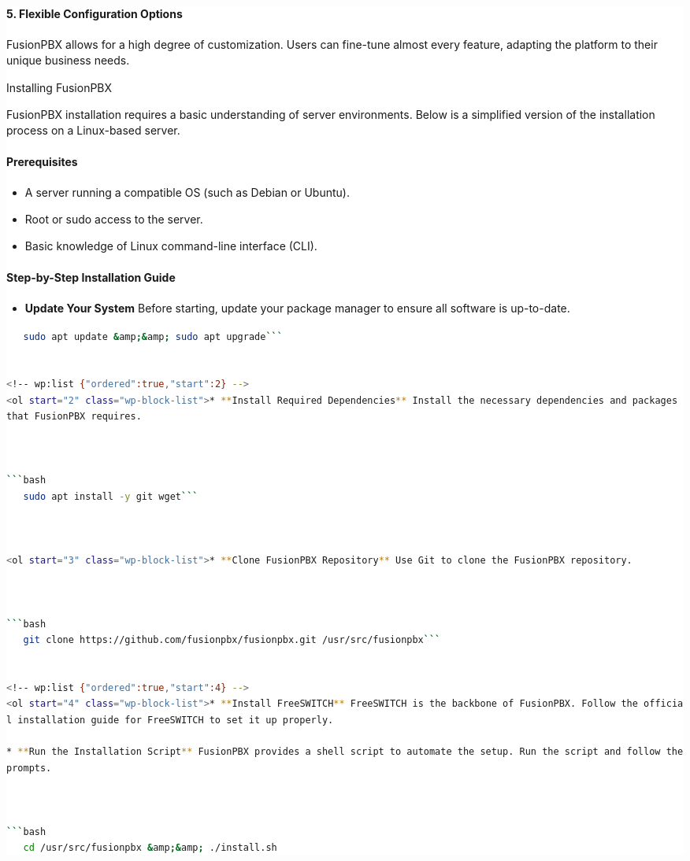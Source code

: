 
#### 5. **Flexible Configuration Options**



FusionPBX allows for a high degree of customization. Users can fine-tune almost every feature, adapting the platform to their unique business needs.





Installing FusionPBX



FusionPBX installation requires a basic understanding of server environments. Below is a simplified version of the installation process on a Linux-based server.


#### Prerequisites


* A server running a compatible OS (such as Debian or Ubuntu).

* Root or sudo access to the server.

* Basic knowledge of Linux command-line interface (CLI).



#### Step-by-Step Installation Guide


* **Update Your System** Before starting, update your package manager to ensure all software is up-to-date.



```bash
   sudo apt update &amp;&amp; sudo apt upgrade```


<!-- wp:list {"ordered":true,"start":2} -->
<ol start="2" class="wp-block-list">* **Install Required Dependencies** Install the necessary dependencies and packages that FusionPBX requires.



```bash
   sudo apt install -y git wget```



<ol start="3" class="wp-block-list">* **Clone FusionPBX Repository** Use Git to clone the FusionPBX repository.



```bash
   git clone https://github.com/fusionpbx/fusionpbx.git /usr/src/fusionpbx```


<!-- wp:list {"ordered":true,"start":4} -->
<ol start="4" class="wp-block-list">* **Install FreeSWITCH** FreeSWITCH is the backbone of FusionPBX. Follow the official installation guide for FreeSWITCH to set it up properly.

* **Run the Installation Script** FusionPBX provides a shell script to automate the setup. Run the script and follow the prompts.



```bash
   cd /usr/src/fusionpbx &amp;&amp; ./install.sh
```
